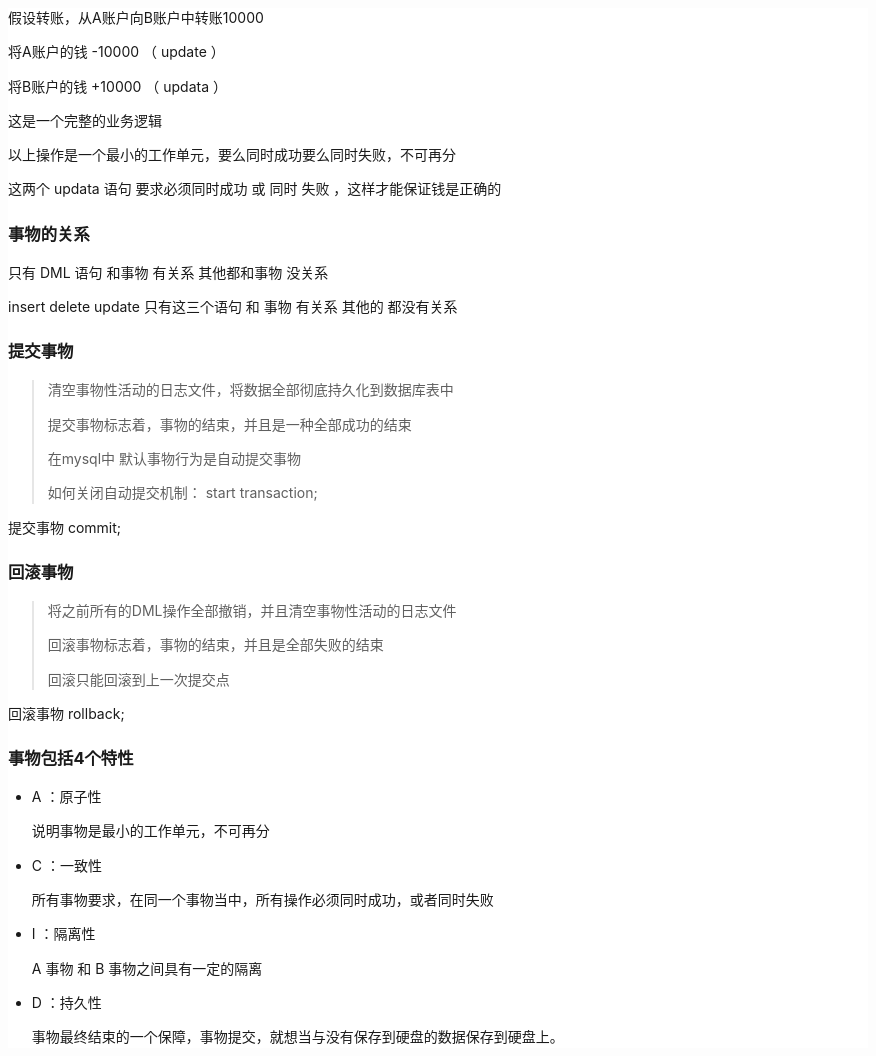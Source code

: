 假设转账，从A账户向B账户中转账10000

将A账户的钱 -10000 （ update ）

将B账户的钱 +10000 （ updata ）

这是一个完整的业务逻辑

以上操作是一个最小的工作单元，要么同时成功要么同时失败，不可再分

这两个 updata 语句 要求必须同时成功 或 同时 失败 ，这样才能保证钱是正确的

### 事物的关系

只有 DML 语句 和事物 有关系 其他都和事物 没关系

insert    delete  update   只有这三个语句 和 事物 有关系 其他的 都没有关系

### 提交事物

> 清空事物性活动的日志文件，将数据全部彻底持久化到数据库表中
>
> 提交事物标志着，事物的结束，并且是一种全部成功的结束
>
> 在mysql中 默认事物行为是自动提交事物
>
> 如何关闭自动提交机制： start transaction;

提交事物 commit;



### 回滚事物

> 将之前所有的DML操作全部撤销，并且清空事物性活动的日志文件
>
> 回滚事物标志着，事物的结束，并且是全部失败的结束
>
> 回滚只能回滚到上一次提交点

回滚事物 rollback;

### 事物包括4个特性

- A ：原子性

  说明事物是最小的工作单元，不可再分

- C ：一致性

  所有事物要求，在同一个事物当中，所有操作必须同时成功，或者同时失败

- I ：隔离性

  A 事物 和 B 事物之间具有一定的隔离

- D ：持久性

  事物最终结束的一个保障，事物提交，就想当与没有保存到硬盘的数据保存到硬盘上。
